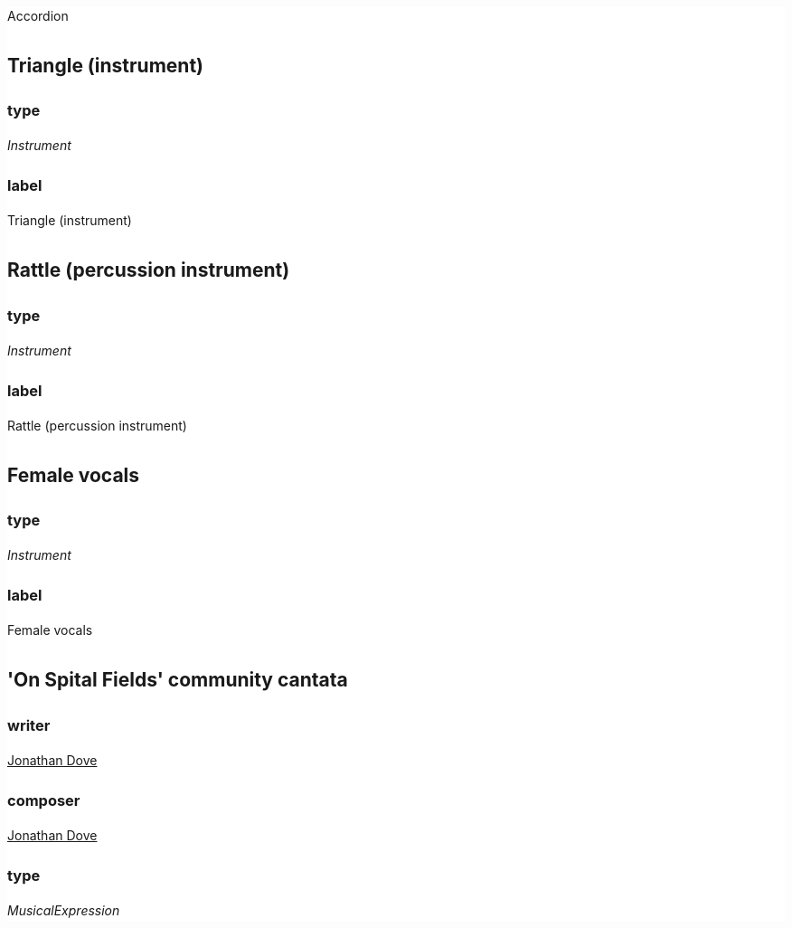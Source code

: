 
Accordion

## Triangle (instrument)

### type


*Instrument*

### label


Triangle (instrument)

## Rattle (percussion instrument)

### type


*Instrument*

### label


Rattle (percussion instrument)

## Female vocals

### type


*Instrument*

### label


Female vocals

## 'On Spital Fields' community cantata

### writer


[Jonathan Dove](#Jonathan-Dove)

### composer


[Jonathan Dove](#Jonathan-Dove)

### type


*MusicalExpression*
